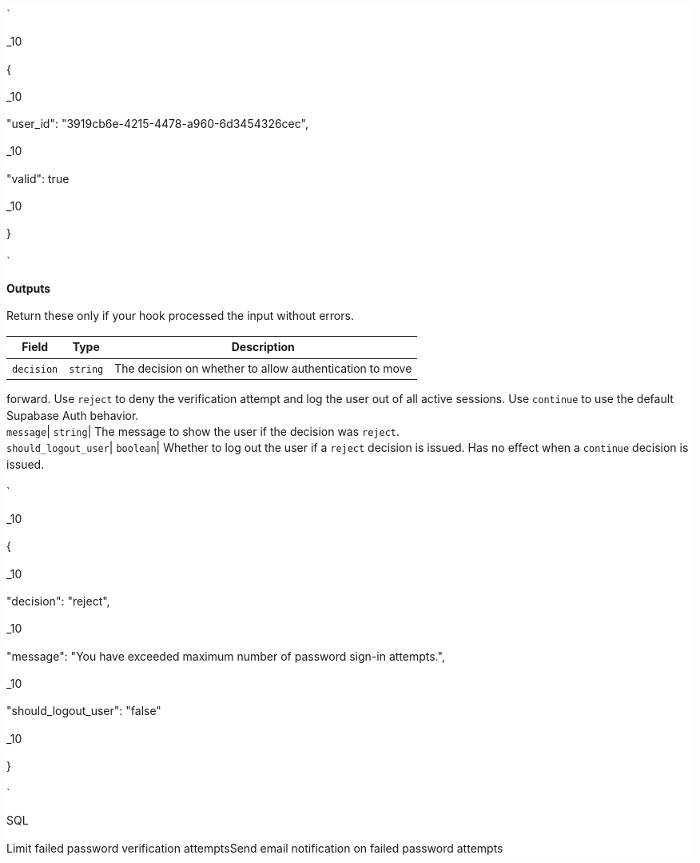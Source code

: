 `  

_10

{

_10

"user_id": "3919cb6e-4215-4478-a960-6d3454326cec",

_10

"valid": true

_10

}

  
`

**Outputs**

Return these only if your hook processed the input without errors.

Field| Type| Description  
---|---|---  
`decision`| `string`| The decision on whether to allow authentication to move
forward. Use `reject` to deny the verification attempt and log the user out of
all active sessions. Use `continue` to use the default Supabase Auth behavior.  
`message`| `string`| The message to show the user if the decision was
`reject`.  
`should_logout_user`| `boolean`| Whether to log out the user if a `reject`
decision is issued. Has no effect when a `continue` decision is issued.  
  
`  

_10

{

_10

"decision": "reject",

_10

"message": "You have exceeded maximum number of password sign-in attempts.",

_10

"should_logout_user": "false"

_10

}

  
`

SQL

Limit failed password verification attemptsSend email notification on failed
password attempts
